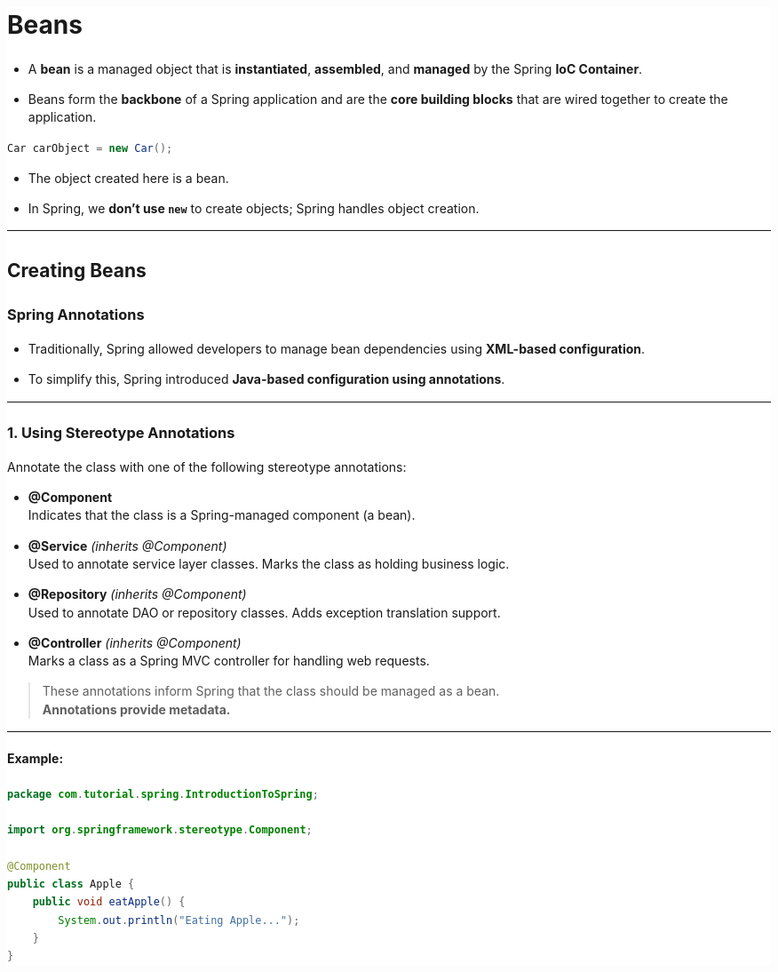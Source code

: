 # Beans

- A **bean** is a managed object that is **instantiated**, **assembled**, and **managed** by the Spring **IoC Container**.
    
- Beans form the **backbone** of a Spring application and are the **core building blocks** that are wired together to create the application.
    

```java
Car carObject = new Car();
```

- The object created here is a bean.
    
- In Spring, we **don’t use `new`** to create objects; Spring handles object creation.
    

---

## Creating Beans

### Spring Annotations

- Traditionally, Spring allowed developers to manage bean dependencies using **XML-based configuration**.
    
- To simplify this, Spring introduced **Java-based configuration using annotations**.
    

---

### 1. Using Stereotype Annotations

Annotate the class with one of the following stereotype annotations:

- **@Component**  
    Indicates that the class is a Spring-managed component (a bean).
    
- **@Service** _(inherits @Component)_  
    Used to annotate service layer classes. Marks the class as holding business logic.
    
- **@Repository** _(inherits @Component)_  
    Used to annotate DAO or repository classes. Adds exception translation support.
    
- **@Controller** _(inherits @Component)_  
    Marks a class as a Spring MVC controller for handling web requests.
    

> These annotations inform Spring that the class should be managed as a bean.  
> **Annotations provide metadata.**

---

#### Example:

```java
package com.tutorial.spring.IntroductionToSpring;

import org.springframework.stereotype.Component;

@Component
public class Apple {
    public void eatApple() {
        System.out.println("Eating Apple...");
    }
}
```

